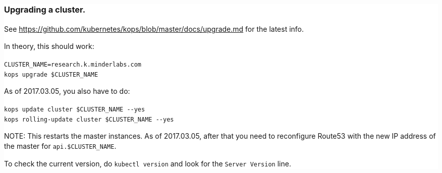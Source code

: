 
### Upgrading a cluster.

See https://github.com/kubernetes/kops/blob/master/docs/upgrade.md for the latest info.

In theory, this should work:
```
CLUSTER_NAME=research.k.minderlabs.com
kops upgrade $CLUSTER_NAME
```
As of 2017.03.05, you also have to do:
```
kops update cluster $CLUSTER_NAME --yes
kops rolling-update cluster $CLUSTER_NAME --yes
```

NOTE: This restarts the master instances. As of 2017.03.05, after that you need to reconfigure
Route53 with the new IP address of the master for `api.$CLUSTER_NAME`.

To check the current version, do `kubectl version` and look for the `Server Version` line.
